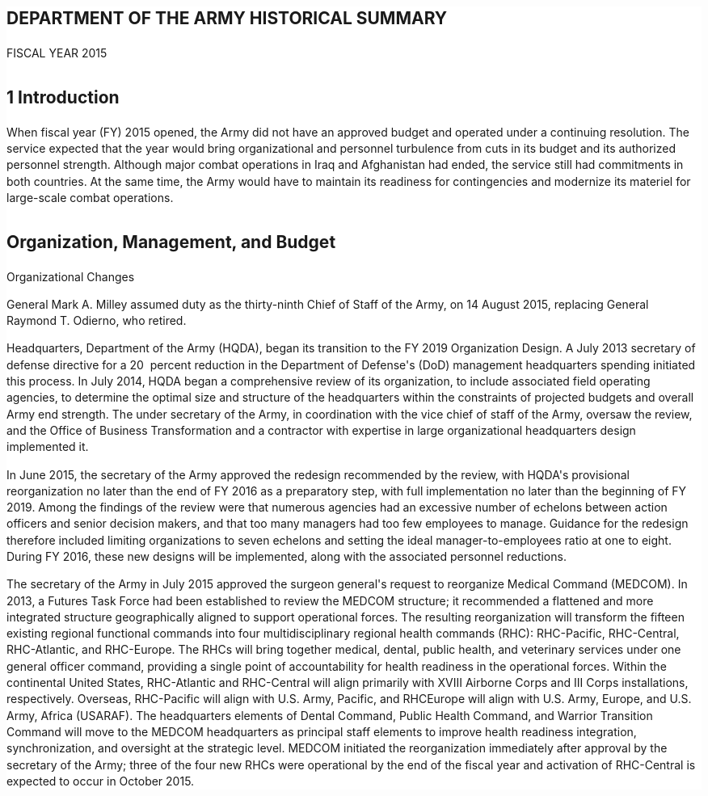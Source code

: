 ## DEPARTMENT OF THE ARMY HISTORICAL SUMMARY

FISCAL YEAR 2015

## 1 Introduction

When  fiscal  year  (FY)  2015  opened,  the  Army  did  not  have an  approved  budget  and  operated  under  a  continuing  resolution. The  service  expected  that  the  year  would  bring  organizational  and personnel  turbulence  from  cuts  in  its  budget  and  its  authorized personnel strength. Although major combat operations in Iraq and Afghanistan  had  ended,  the  service  still  had  commitments  in  both countries.  At  the  same  time,  the  Army  would  have  to  maintain  its readiness for contingencies and modernize its materiel for large-scale combat operations.

## Organization, Management, and Budget

Organizational Changes

General Mark A. Milley assumed duty as the thirty-ninth Chief of Staff of the Army, on 14 August 2015, replacing General Raymond T. Odierno, who retired.

Headquarters,  Department  of  the  Army  (HQDA),  began  its transition to the FY 2019 Organization Design. A July 2013 secretary of  defense  directive  for  a  20  percent  reduction  in  the  Department of  Defense's  (DoD)  management  headquarters  spending  initiated this process. In July 2014, HQDA began a comprehensive review of its  organization,  to  include  associated  field  operating  agencies,  to determine the optimal size and structure of the headquarters within the constraints of projected budgets and overall Army end strength. The under secretary of the Army, in coordination with the vice chief of staff of the Army, oversaw the review, and the Office of Business Transformation and a contractor with expertise in large organizational headquarters design implemented it.

In  June  2015,  the  secretary  of  the  Army  approved  the  redesign recommended by the review, with HQDA's provisional reorganization no  later  than  the  end  of  FY  2016  as  a  preparatory  step,  with  full implementation no later than the beginning of FY 2019. Among the findings of the review were that numerous agencies had an excessive number of echelons between action officers and senior decision makers, and  that  too  many  managers  had  too  few  employees  to  manage. Guidance for  the  redesign  therefore  included  limiting  organizations to seven echelons and setting the ideal manager-to-employees ratio at one to eight. During FY 2016, these new designs will be implemented, along with the associated personnel reductions.

The secretary  of  the  Army  in  July  2015  approved  the  surgeon general's  request  to  reorganize  Medical  Command  (MEDCOM). In  2013,  a  Futures  Task  Force  had  been  established  to  review the  MEDCOM  structure;  it  recommended  a  flattened  and  more integrated  structure  geographically  aligned  to  support  operational forces. The  resulting reorganization will transform the fifteen existing  regional  functional  commands  into  four  multidisciplinary regional  health  commands  (RHC):  RHC-Pacific,  RHC-Central, RHC-Atlantic,  and  RHC-Europe.  The  RHCs  will  bring  together medical,  dental,  public  health,  and  veterinary  services  under  one general officer command, providing a single point of accountability for health readiness in the operational forces. Within the continental United States, RHC-Atlantic and RHC-Central will align primarily with XVIII Airborne Corps and III Corps installations, respectively. Overseas, RHC-Pacific will align with U.S. Army, Pacific, and RHCEurope will align with U.S. Army, Europe, and U.S. Army, Africa (USARAF). The headquarters elements of Dental Command, Public Health Command, and Warrior Transition Command will move to the MEDCOM headquarters as principal staff elements to improve health  readiness  integration,  synchronization,  and  oversight  at  the strategic level. MEDCOM initiated the reorganization immediately after approval by the secretary of the Army; three of the four new RHCs were operational by the end of the fiscal year and activation of RHC-Central is expected to occur in October 2015.
